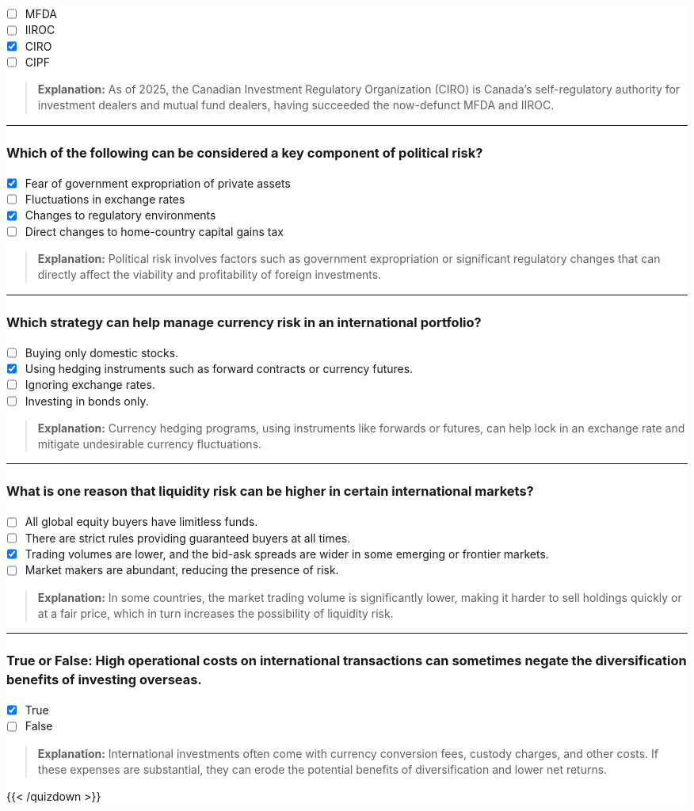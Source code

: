 - [ ] MFDA  
- [ ] IIROC  
- [x] CIRO  
- [ ] CIPF  

> **Explanation:** As of 2025, the Canadian Investment Regulatory Organization (CIRO) is Canada’s self-regulatory authority for investment dealers and mutual fund dealers, having succeeded the now-defunct MFDA and IIROC.

---

### Which of the following can be considered a key component of political risk?

- [x] Fear of government expropriation of private assets  
- [ ] Fluctuations in exchange rates  
- [x] Changes to regulatory environments  
- [ ] Direct changes to home-country capital gains tax  

> **Explanation:** Political risk involves factors such as government expropriation or significant regulatory changes that can directly affect the viability and profitability of foreign investments.

---

### Which strategy can help manage currency risk in an international portfolio?

- [ ] Buying only domestic stocks.  
- [x] Using hedging instruments such as forward contracts or currency futures.  
- [ ] Ignoring exchange rates.  
- [ ] Investing in bonds only.  

> **Explanation:** Currency hedging programs, using instruments like forwards or futures, can help lock in an exchange rate and mitigate undesirable currency fluctuations.

---

### What is one reason that liquidity risk can be higher in certain international markets?

- [ ] All global equity buyers have limitless funds.  
- [ ] There are strict rules providing guaranteed buyers at all times.  
- [x] Trading volumes are lower, and the bid-ask spreads are wider in some emerging or frontier markets.  
- [ ] Market makers are abundant, reducing the presence of risk.  

> **Explanation:** In some countries, the market trading volume is significantly lower, making it harder to sell holdings quickly or at a fair price, which in turn increases the possibility of liquidity risk.

---

### True or False: High operational costs on international transactions can sometimes negate the diversification benefits of investing overseas.

- [x] True  
- [ ] False  

> **Explanation:** International investments often come with currency conversion fees, custody charges, and other costs. If these expenses are substantial, they can erode the potential benefits of diversification and lower net returns.

{{< /quizdown >}}
